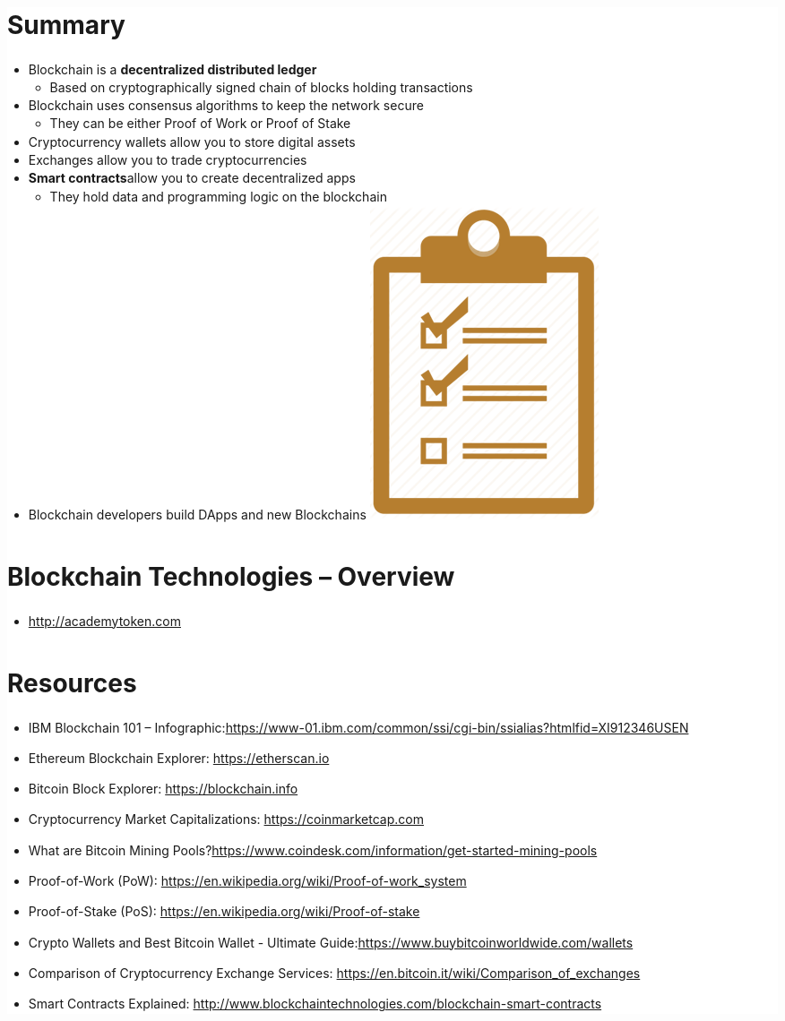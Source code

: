 

# Summary
- Blockchain is a **decentralized distributed ledger**
  - Based on cryptographically signed chain of blocks holding transactions
- Blockchain uses consensus algorithms to keep the network secure
  - They can be either Proof of Work or Proof of Stake
- Cryptocurrency wallets allow you to store digital assets
- Exchanges allow you to trade cryptocurrencies
- **Smart contracts**allow you to create decentralized apps
  - They hold data and programming logic on the blockchain
- Blockchain developers build DApps and new Blockchains
![](/assets/blockchain-technologies-overview-summary-01.png)


# Blockchain Technologies – Overview
- http://academytoken.com


# Resources
- IBM Blockchain 101 – Infographic:https://www-01.ibm.com/common/ssi/cgi-bin/ssialias?htmlfid=XI912346USEN
- Ethereum Blockchain Explorer: https://etherscan.io
- Bitcoin Block Explorer: https://blockchain.info
- Cryptocurrency Market Capitalizations: https://coinmarketcap.com 
- What are Bitcoin Mining Pools?https://www.coindesk.com/information/get-started-mining-pools



- Proof-of-Work (PoW): https://en.wikipedia.org/wiki/Proof-of-work_system
- Proof-of-Stake (PoS): https://en.wikipedia.org/wiki/Proof-of-stake 
- Crypto Wallets and Best Bitcoin Wallet - Ultimate Guide:https://www.buybitcoinworldwide.com/wallets
- Comparison of Cryptocurrency Exchange Services: https://en.bitcoin.it/wiki/Comparison_of_exchanges
- Smart Contracts Explained: http://www.blockchaintechnologies.com/blockchain-smart-contracts

